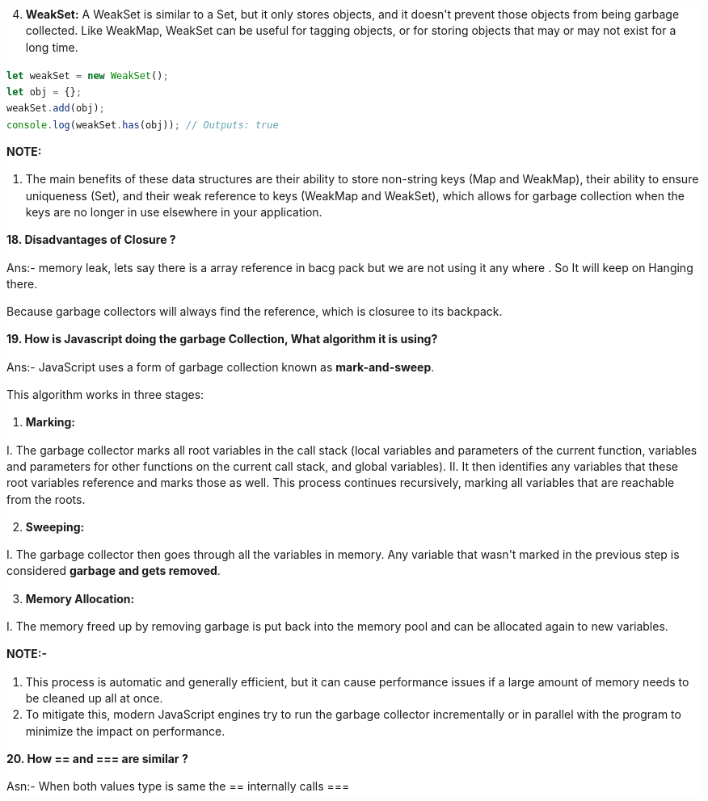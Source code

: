 4. **WeakSet:** A WeakSet is similar to a Set, but it only stores objects, and it doesn't prevent those objects from being garbage collected. Like WeakMap, WeakSet can be useful for tagging objects, or for storing objects that may or may not exist for a long time.


``` javascript
let weakSet = new WeakSet();
let obj = {};
weakSet.add(obj);
console.log(weakSet.has(obj)); // Outputs: true
```
**NOTE:**

1. The main benefits of these data structures are their ability to store non-string keys (Map and WeakMap), their ability to ensure uniqueness (Set), and their weak reference to keys (WeakMap and WeakSet), which allows for garbage collection when the keys are no longer in use elsewhere in your application.

**18. Disadvantages of Closure ?**

Ans:- memory leak, lets say there is a array reference in bacg pack but we are not using it any where . So It will keep on Hanging there.

Because garbage collectors will always find the reference, which is closuree to its backpack.

**19. How is Javascript doing the garbage Collection, What algorithm it is using?**

Ans:- 
JavaScript uses a form of garbage collection known as **mark-and-sweep**. 

This algorithm works in three stages:  

1. **Marking:** 

I. The garbage collector marks all root variables in the call stack (local variables and parameters of the current function, variables and parameters for other functions on the current call stack, and global variables). 
II. It then identifies any variables that these root variables reference and marks those as well. This process continues recursively, marking all variables that are reachable from the roots.

2. **Sweeping:** 

I. The garbage collector then goes through all the variables in memory. Any variable that wasn't marked in the previous step is considered **garbage and gets removed**.  

3. **Memory Allocation:** 

I. The memory freed up by removing garbage is put back into the memory pool and can be allocated again to new variables.

**NOTE:-**
  
1. This process is automatic and generally efficient, but it can cause performance issues if a large amount of memory needs to be cleaned up all at once. 
2. To mitigate this, modern JavaScript engines try to run the garbage collector incrementally or in parallel with the program to minimize the impact on performance.

**20. How == and === are similar ?**

Asn:- When both values type is same the == internally calls ===
